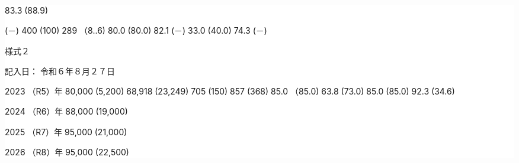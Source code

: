 83.3
(88.9)

(－)
400
(100)
289
（8..6)
80.0
(80.0)
82.1
(－)
33.0
(40.0)
74.3
(－)

様式２

記入日： 令和６年８月２７日

2023
（R5）年
80,000
(5,200)
68,918
(23,249)
705
(150)
857
(368)
85.0
（85.0)
63.8
(73.0)
85.0
(85.0)
92.3
(34.6)

2024
（R6）年
88,000
(19,000)

2025
（R7）年
95,000
(21,000)

2026
（R8）年
95,000
(22,500)
